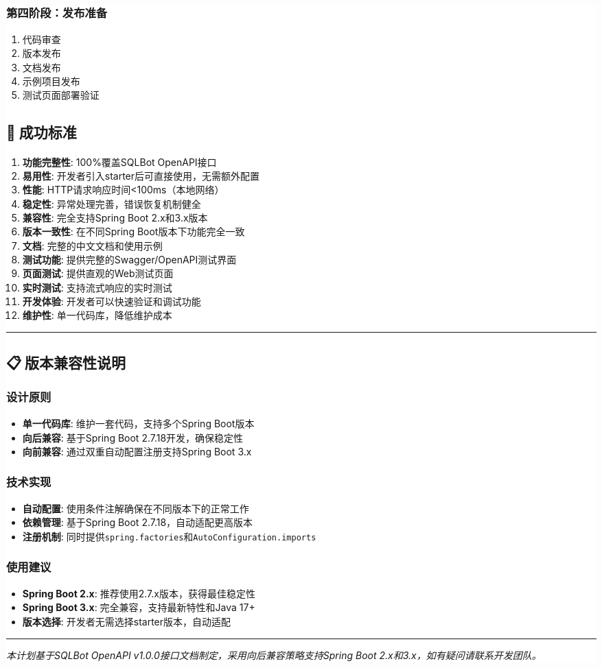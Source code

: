 ### 第四阶段：发布准备
1. 代码审查
2. 版本发布
3. 文档发布
4. 示例项目发布
5. 测试页面部署验证

## 🎯 成功标准

1. **功能完整性**: 100%覆盖SQLBot OpenAPI接口
2. **易用性**: 开发者引入starter后可直接使用，无需额外配置
3. **性能**: HTTP请求响应时间<100ms（本地网络）
4. **稳定性**: 异常处理完善，错误恢复机制健全
5. **兼容性**: 完全支持Spring Boot 2.x和3.x版本
6. **版本一致性**: 在不同Spring Boot版本下功能完全一致
7. **文档**: 完整的中文文档和使用示例
8. **测试功能**: 提供完整的Swagger/OpenAPI测试界面
9. **页面测试**: 提供直观的Web测试页面
10. **实时测试**: 支持流式响应的实时测试
11. **开发体验**: 开发者可以快速验证和调试功能
12. **维护性**: 单一代码库，降低维护成本

---

## 📋 版本兼容性说明

### 设计原则
- **单一代码库**: 维护一套代码，支持多个Spring Boot版本
- **向后兼容**: 基于Spring Boot 2.7.18开发，确保稳定性
- **向前兼容**: 通过双重自动配置注册支持Spring Boot 3.x

### 技术实现
- **自动配置**: 使用条件注解确保在不同版本下的正常工作
- **依赖管理**: 基于Spring Boot 2.7.18，自动适配更高版本
- **注册机制**: 同时提供`spring.factories`和`AutoConfiguration.imports`

### 使用建议
- **Spring Boot 2.x**: 推荐使用2.7.x版本，获得最佳稳定性
- **Spring Boot 3.x**: 完全兼容，支持最新特性和Java 17+
- **版本选择**: 开发者无需选择starter版本，自动适配

---

*本计划基于SQLBot OpenAPI v1.0.0接口文档制定，采用向后兼容策略支持Spring Boot 2.x和3.x，如有疑问请联系开发团队。*
